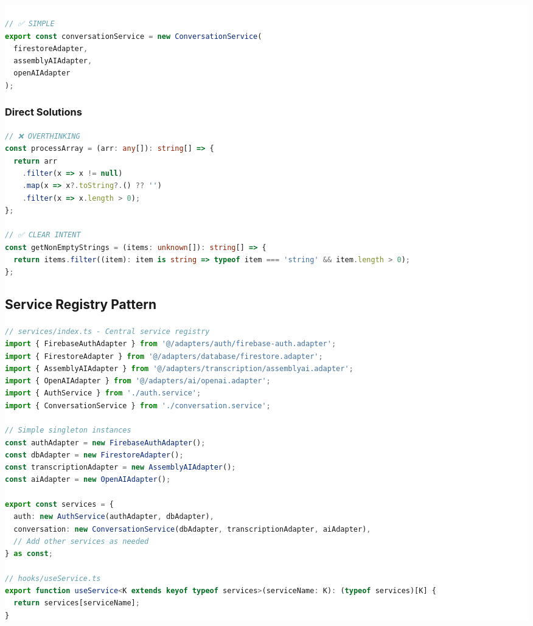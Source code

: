 ```typescript

// ✅ SIMPLE
export const conversationService = new ConversationService(
  firestoreAdapter,
  assemblyAIAdapter,
  openAIAdapter
);
```

### Direct Solutions

```typescript
// ❌ OVERTHINKING
const processArray = (arr: any[]): string[] => {
  return arr
    .filter(x => x != null)
    .map(x => x?.toString?.() ?? '')
    .filter(x => x.length > 0);
};

// ✅ CLEAR INTENT
const getNonEmptyStrings = (items: unknown[]): string[] => {
  return items.filter((item): item is string => typeof item === 'string' && item.length > 0);
};
```

## Service Registry Pattern

```typescript
// services/index.ts - Central service registry
import { FirebaseAuthAdapter } from '@/adapters/auth/firebase-auth.adapter';
import { FirestoreAdapter } from '@/adapters/database/firestore.adapter';
import { AssemblyAIAdapter } from '@/adapters/transcription/assemblyai.adapter';
import { OpenAIAdapter } from '@/adapters/ai/openai.adapter';
import { AuthService } from './auth.service';
import { ConversationService } from './conversation.service';

// Simple singleton instances
const authAdapter = new FirebaseAuthAdapter();
const dbAdapter = new FirestoreAdapter();
const transcriptionAdapter = new AssemblyAIAdapter();
const aiAdapter = new OpenAIAdapter();

export const services = {
  auth: new AuthService(authAdapter, dbAdapter),
  conversation: new ConversationService(dbAdapter, transcriptionAdapter, aiAdapter),
  // Add other services as needed
} as const;

// hooks/useService.ts
export function useService<K extends keyof typeof services>(serviceName: K): (typeof services)[K] {
  return services[serviceName];
}
```
